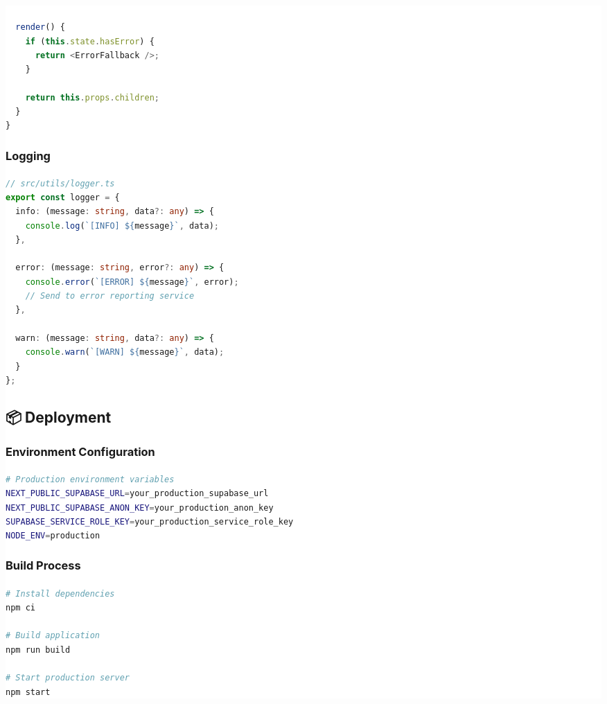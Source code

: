 ```typescript

  render() {
    if (this.state.hasError) {
      return <ErrorFallback />;
    }

    return this.props.children;
  }
}
```

### Logging
```typescript
// src/utils/logger.ts
export const logger = {
  info: (message: string, data?: any) => {
    console.log(`[INFO] ${message}`, data);
  },
  
  error: (message: string, error?: any) => {
    console.error(`[ERROR] ${message}`, error);
    // Send to error reporting service
  },
  
  warn: (message: string, data?: any) => {
    console.warn(`[WARN] ${message}`, data);
  }
};
```

## 📦 Deployment

### Environment Configuration
```bash
# Production environment variables
NEXT_PUBLIC_SUPABASE_URL=your_production_supabase_url
NEXT_PUBLIC_SUPABASE_ANON_KEY=your_production_anon_key
SUPABASE_SERVICE_ROLE_KEY=your_production_service_role_key
NODE_ENV=production
```

### Build Process
```bash
# Install dependencies
npm ci

# Build application
npm run build

# Start production server
npm start
```
